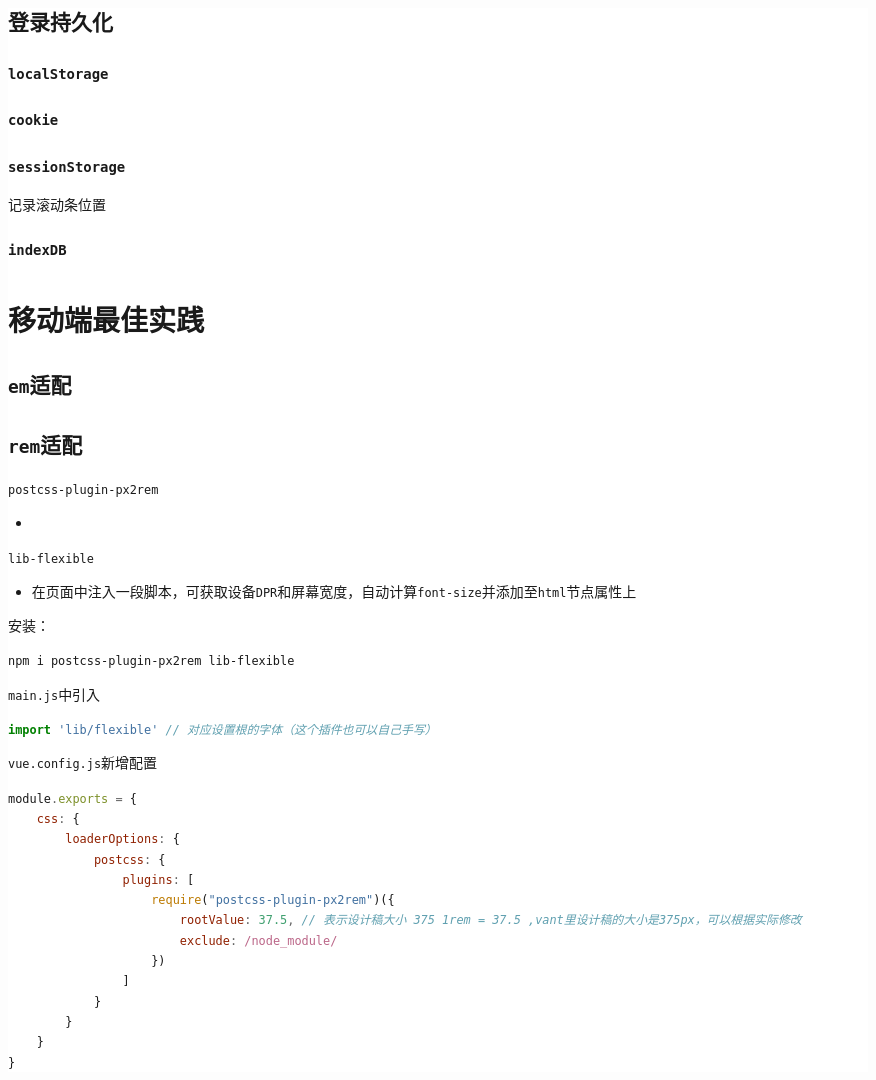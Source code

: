 ## 登录持久化

### `localStorage`



### `cookie`



### `sessionStorage`

记录滚动条位置

### `indexDB`

# 移动端最佳实践

## `em`适配



## `rem`适配

`postcss-plugin-px2rem`

- 

`lib-flexible`

- 在页面中注入一段脚本，可获取设备`DPR`和屏幕宽度，自动计算`font-size`并添加至`html`节点属性上 

安装：

```
npm i postcss-plugin-px2rem lib-flexible
```

`main.js`中引入

```js
import 'lib/flexible' // 对应设置根的字体（这个插件也可以自己手写）
```

`vue.config.js`新增配置

```js
module.exports = {
    css: {
        loaderOptions: {
            postcss: {
                plugins: [
                    require("postcss-plugin-px2rem")({
                        rootValue: 37.5, // 表示设计稿大小 375 1rem = 37.5 ,vant里设计稿的大小是375px，可以根据实际修改
                        exclude: /node_module/
                    })
                ]
            }
        }
    }
}
```
